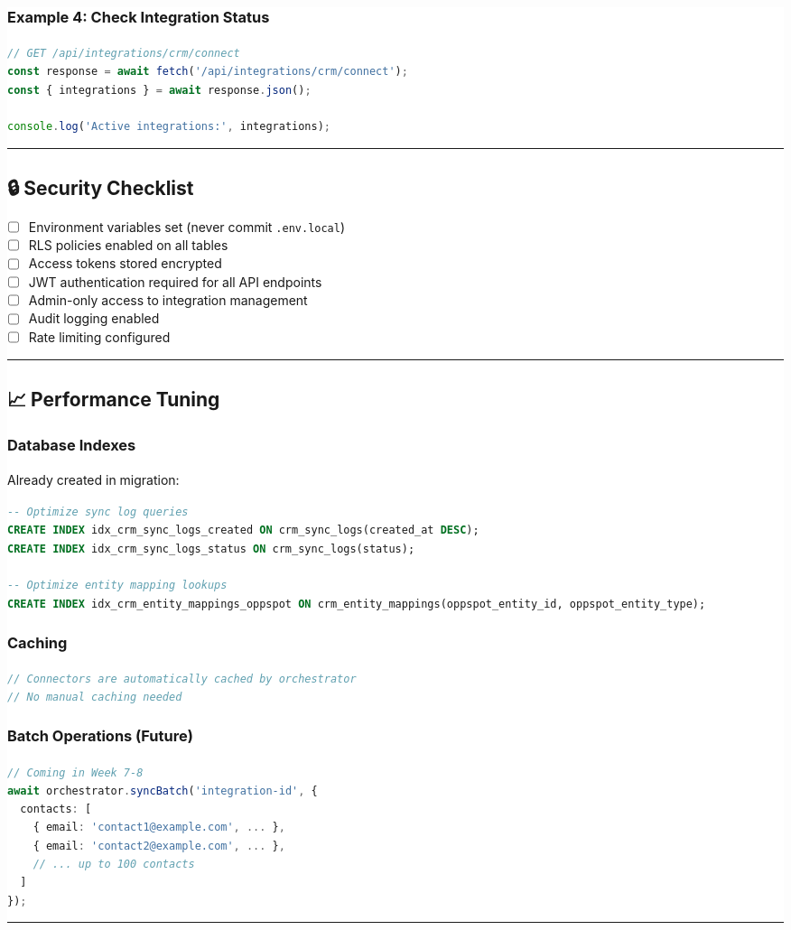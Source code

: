 ### Example 4: Check Integration Status

```typescript
// GET /api/integrations/crm/connect
const response = await fetch('/api/integrations/crm/connect');
const { integrations } = await response.json();

console.log('Active integrations:', integrations);
```

---

## 🔒 Security Checklist

- [ ] Environment variables set (never commit `.env.local`)
- [ ] RLS policies enabled on all tables
- [ ] Access tokens stored encrypted
- [ ] JWT authentication required for all API endpoints
- [ ] Admin-only access to integration management
- [ ] Audit logging enabled
- [ ] Rate limiting configured

---

## 📈 Performance Tuning

### Database Indexes

Already created in migration:
```sql
-- Optimize sync log queries
CREATE INDEX idx_crm_sync_logs_created ON crm_sync_logs(created_at DESC);
CREATE INDEX idx_crm_sync_logs_status ON crm_sync_logs(status);

-- Optimize entity mapping lookups
CREATE INDEX idx_crm_entity_mappings_oppspot ON crm_entity_mappings(oppspot_entity_id, oppspot_entity_type);
```

### Caching

```typescript
// Connectors are automatically cached by orchestrator
// No manual caching needed
```

### Batch Operations (Future)

```typescript
// Coming in Week 7-8
await orchestrator.syncBatch('integration-id', {
  contacts: [
    { email: 'contact1@example.com', ... },
    { email: 'contact2@example.com', ... },
    // ... up to 100 contacts
  ]
});
```

---